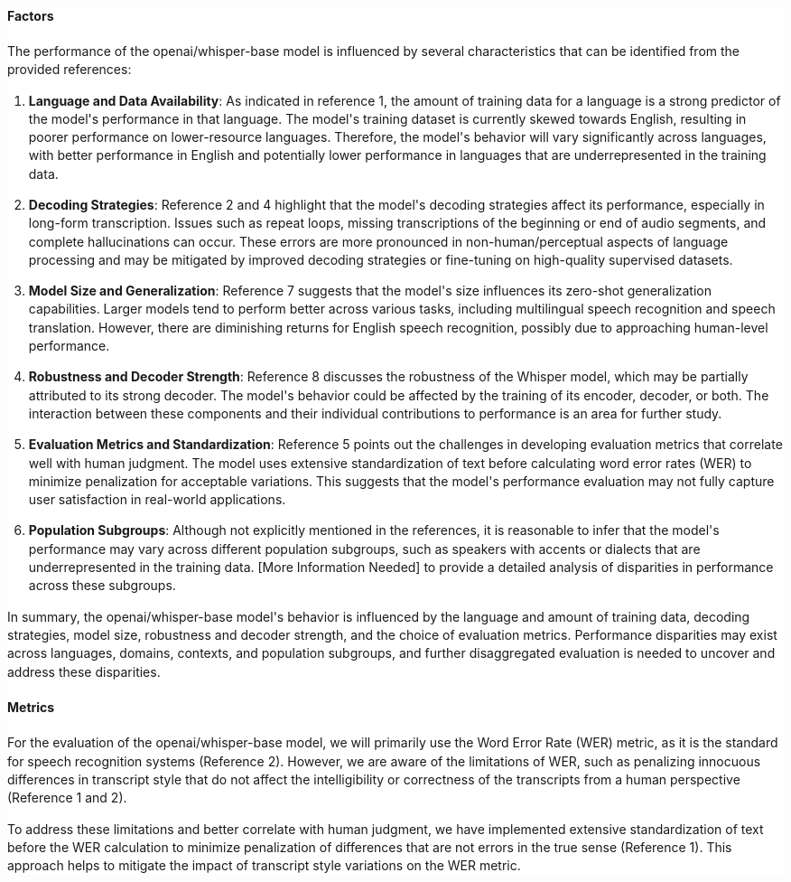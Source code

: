 #### Factors

The performance of the openai/whisper-base model is influenced by several characteristics that can be identified from the provided references:

1. **Language and Data Availability**: As indicated in reference 1, the amount of training data for a language is a strong predictor of the model's performance in that language. The model's training dataset is currently skewed towards English, resulting in poorer performance on lower-resource languages. Therefore, the model's behavior will vary significantly across languages, with better performance in English and potentially lower performance in languages that are underrepresented in the training data.

2. **Decoding Strategies**: Reference 2 and 4 highlight that the model's decoding strategies affect its performance, especially in long-form transcription. Issues such as repeat loops, missing transcriptions of the beginning or end of audio segments, and complete hallucinations can occur. These errors are more pronounced in non-human/perceptual aspects of language processing and may be mitigated by improved decoding strategies or fine-tuning on high-quality supervised datasets.

3. **Model Size and Generalization**: Reference 7 suggests that the model's size influences its zero-shot generalization capabilities. Larger models tend to perform better across various tasks, including multilingual speech recognition and speech translation. However, there are diminishing returns for English speech recognition, possibly due to approaching human-level performance.

4. **Robustness and Decoder Strength**: Reference 8 discusses the robustness of the Whisper model, which may be partially attributed to its strong decoder. The model's behavior could be affected by the training of its encoder, decoder, or both. The interaction between these components and their individual contributions to performance is an area for further study.

5. **Evaluation Metrics and Standardization**: Reference 5 points out the challenges in developing evaluation metrics that correlate well with human judgment. The model uses extensive standardization of text before calculating word error rates (WER) to minimize penalization for acceptable variations. This suggests that the model's performance evaluation may not fully capture user satisfaction in real-world applications.

6. **Population Subgroups**: Although not explicitly mentioned in the references, it is reasonable to infer that the model's performance may vary across different population subgroups, such as speakers with accents or dialects that are underrepresented in the training data. [More Information Needed] to provide a detailed analysis of disparities in performance across these subgroups.

In summary, the openai/whisper-base model's behavior is influenced by the language and amount of training data, decoding strategies, model size, robustness and decoder strength, and the choice of evaluation metrics. Performance disparities may exist across languages, domains, contexts, and population subgroups, and further disaggregated evaluation is needed to uncover and address these disparities.

#### Metrics

For the evaluation of the openai/whisper-base model, we will primarily use the Word Error Rate (WER) metric, as it is the standard for speech recognition systems (Reference 2). However, we are aware of the limitations of WER, such as penalizing innocuous differences in transcript style that do not affect the intelligibility or correctness of the transcripts from a human perspective (Reference 1 and 2).

To address these limitations and better correlate with human judgment, we have implemented extensive standardization of text before the WER calculation to minimize penalization of differences that are not errors in the true sense (Reference 1). This approach helps to mitigate the impact of transcript style variations on the WER metric.
